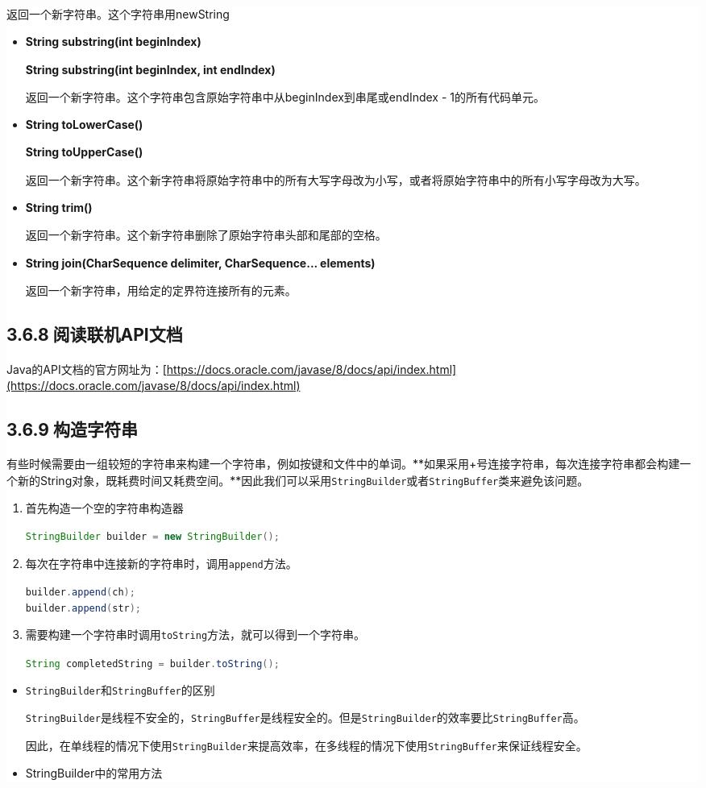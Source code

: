   返回一个新字符串。这个字符串用newString

- **String substring(int beginIndex)**

  **String substring(int beginIndex, int endIndex)**

  返回一个新字符串。这个字符串包含原始字符串中从beginIndex到串尾或endIndex - 1的所有代码单元。

- **String toLowerCase()**

  **String toUpperCase()**

  返回一个新字符串。这个新字符串将原始字符串中的所有大写字母改为小写，或者将原始字符串中的所有小写字母改为大写。

- **String trim()**

  返回一个新字符串。这个新字符串删除了原始字符串头部和尾部的空格。

- **String join(CharSequence delimiter, CharSequence... elements)**

  返回一个新字符串，用给定的定界符连接所有的元素。



## 3.6.8 阅读联机API文档

Java的API文档的官方网址为：[https://docs.oracle.com/javase/8/docs/api/index.html](https://docs.oracle.com/javase/8/docs/api/index.html)



## 3.6.9 构造字符串

​		有些时候需要由一组较短的字符串来构建一个字符串，例如按键和文件中的单词。**如果采用+号连接字符串，每次连接字符串都会构建一个新的String对象，既耗费时间又耗费空间。**因此我们可以采用`StringBuilder`或者`StringBuffer`类来避免该问题。

1. 首先构造一个空的字符串构造器

   ```java
   StringBuilder builder = new StringBuilder();
   ```

2. 每次在字符串中连接新的字符串时，调用`append`方法。

   ```java
   builder.append(ch);
   builder.append(str);
   ```

3. 需要构建一个字符串时调用`toString`方法，就可以得到一个字符串。

   ```java
   String completedString = builder.toString();
   ```

- `StringBuilder`和`StringBuffer`的区别

  `StringBuilder`是线程不安全的，`StringBuffer`是线程安全的。但是`StringBuilder`的效率要比`StringBuffer`高。

  因此，在单线程的情况下使用`StringBuilder`来提高效率，在多线程的情况下使用`StringBuffer`来保证线程安全。

- StringBuilder中的常用方法
